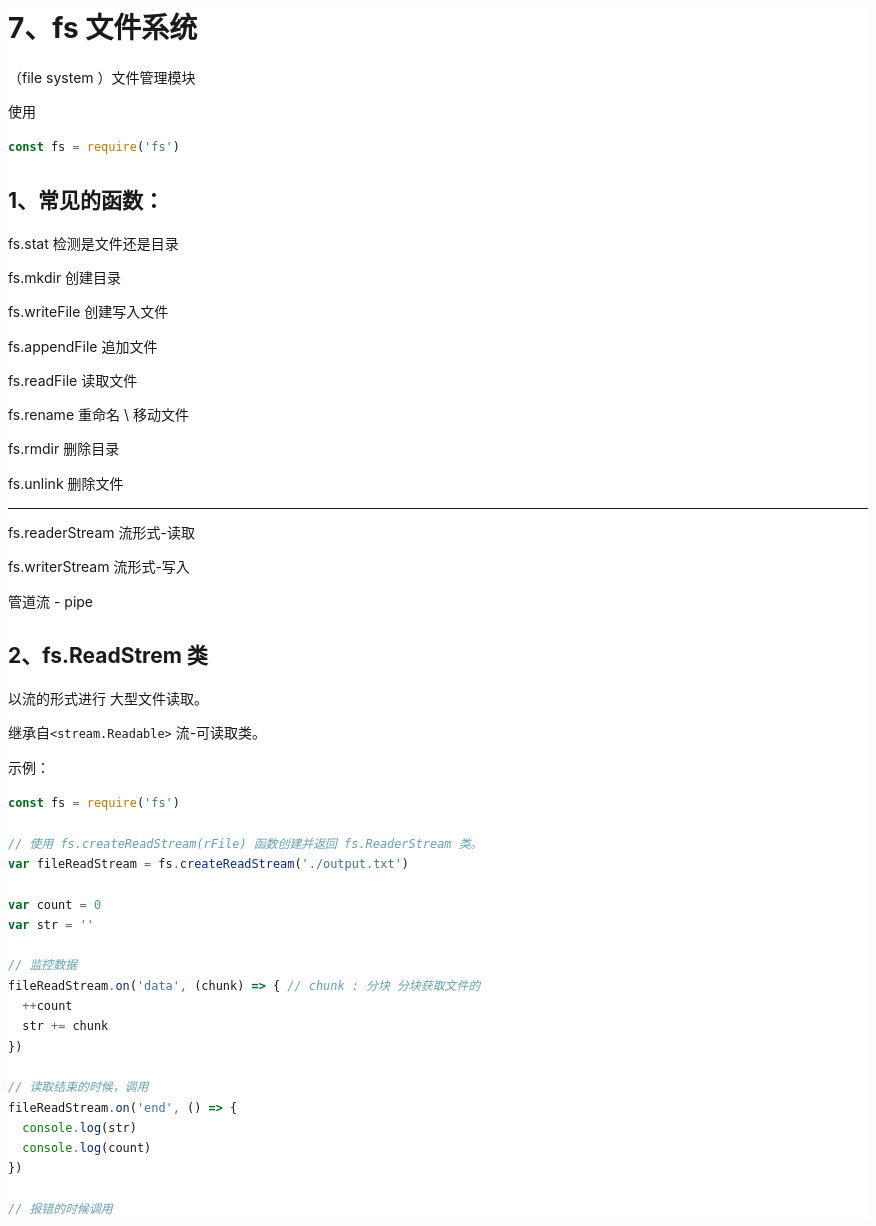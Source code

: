 

# 7、fs 文件系统

（file system ）文件管理模块

使用

```js
const fs = require('fs')
```



## 1、常见的函数： 

fs.stat 			  检测是文件还是目录

fs.mkdir  		  创建目录

fs.writeFile  	 创建写入文件

fs.appendFile   追加文件

fs.readFile 		读取文件

fs.rename	 	重命名 \ 移动文件

fs.rmdir 			删除目录

fs.unlink 			删除文件

---------------------------------------

fs.readerStream  流形式-读取

fs.writerStream  流形式-写入

管道流 - pipe



## 2、fs.ReadStrem 类

以流的形式进行 大型文件读取。

继承自`<stream.Readable>` 流-可读取类。

示例：

```js
const fs = require('fs')

// 使用 fs.createReadStream(rFile) 函数创建并返回 fs.ReaderStream 类。
var fileReadStream = fs.createReadStream('./output.txt')

var count = 0
var str = ''

// 监控数据
fileReadStream.on('data', (chunk) => { // chunk : 分块 分块获取文件的
  ++count
  str += chunk
})

// 读取结束的时候，调用
fileReadStream.on('end', () => {
  console.log(str)
  console.log(count)
})

// 报错的时候调用
```